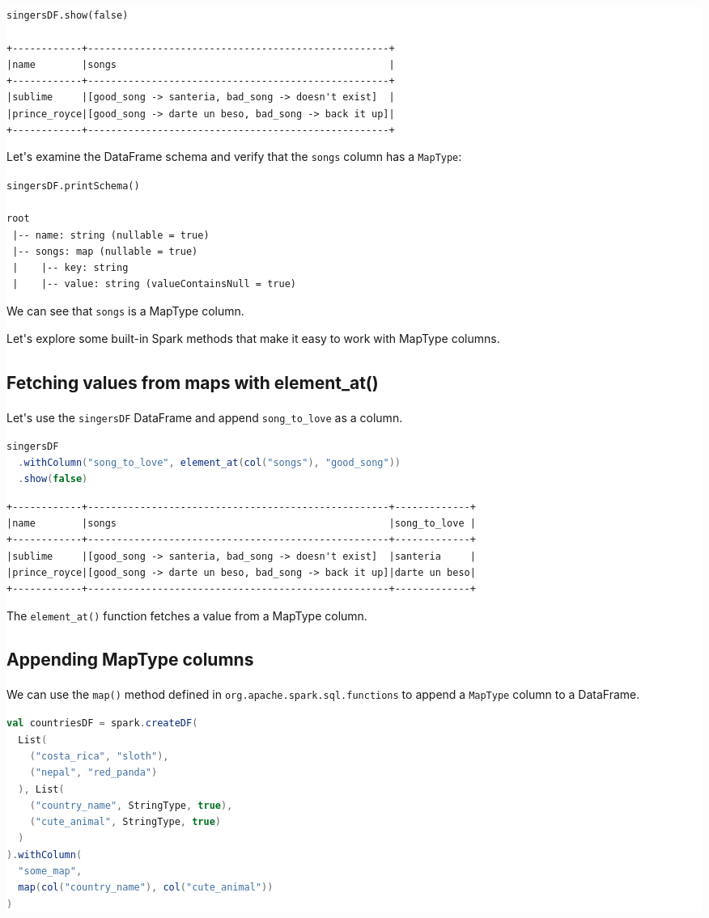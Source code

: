 ```
singersDF.show(false)

+------------+----------------------------------------------------+
|name        |songs                                               |
+------------+----------------------------------------------------+
|sublime     |[good_song -> santeria, bad_song -> doesn't exist]  |
|prince_royce|[good_song -> darte un beso, bad_song -> back it up]|
+------------+----------------------------------------------------+
```

Let's examine the DataFrame schema and verify that the `songs` column has a `MapType`:

```
singersDF.printSchema()

root
 |-- name: string (nullable = true)
 |-- songs: map (nullable = true)
 |    |-- key: string
 |    |-- value: string (valueContainsNull = true)
```

We can see that `songs` is a MapType column.

Let's explore some built-in Spark methods that make it easy to work with MapType columns.

## Fetching values from maps with element\_at()

Let's use the `singersDF` DataFrame and append `song_to_love` as a column.

```scala
singersDF
  .withColumn("song_to_love", element_at(col("songs"), "good_song"))
  .show(false)
```

```
+------------+----------------------------------------------------+-------------+
|name        |songs                                               |song_to_love |
+------------+----------------------------------------------------+-------------+
|sublime     |[good_song -> santeria, bad_song -> doesn't exist]  |santeria     |
|prince_royce|[good_song -> darte un beso, bad_song -> back it up]|darte un beso|
+------------+----------------------------------------------------+-------------+
```

The `element_at()` function fetches a value from a MapType column.

## Appending MapType columns

We can use the `map()` method defined in `org.apache.spark.sql.functions` to append a `MapType` column to a DataFrame.

```scala
val countriesDF = spark.createDF(
  List(
    ("costa_rica", "sloth"),
    ("nepal", "red_panda")
  ), List(
    ("country_name", StringType, true),
    ("cute_animal", StringType, true)
  )
).withColumn(
  "some_map",
  map(col("country_name"), col("cute_animal"))
)
```
